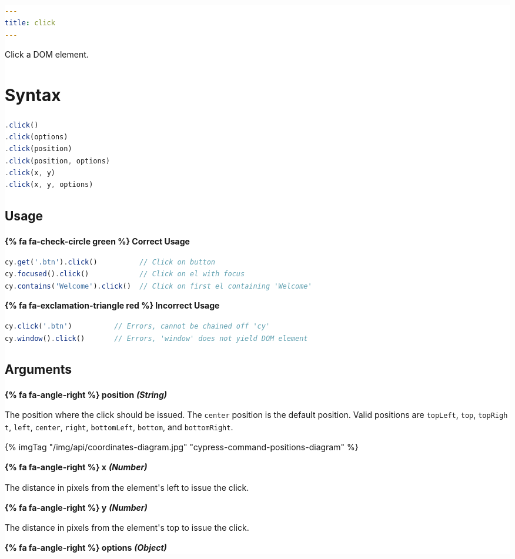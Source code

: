 ```yaml
---
title: click
---
```


Click a DOM element.

# Syntax

```javascript
.click()
.click(options)
.click(position)
.click(position, options)
.click(x, y)
.click(x, y, options)
```

## Usage

**{% fa fa-check-circle green %} Correct Usage**

```javascript
cy.get('.btn').click()          // Click on button
cy.focused().click()            // Click on el with focus
cy.contains('Welcome').click()  // Click on first el containing 'Welcome'
```

**{% fa fa-exclamation-triangle red %} Incorrect Usage**

```javascript
cy.click('.btn')          // Errors, cannot be chained off 'cy'
cy.window().click()       // Errors, 'window' does not yield DOM element
```

## Arguments

**{% fa fa-angle-right %} position** ***(String)***

The position where the click should be issued. The `center` position is the default position. Valid positions are `topLeft`, `top`, `topRight`, `left`, `center`, `right`, `bottomLeft`, `bottom`, and `bottomRight`.

{% imgTag "/img/api/coordinates-diagram.jpg" "cypress-command-positions-diagram" %}

**{% fa fa-angle-right %} x** ***(Number)***

The distance in pixels from the element's left to issue the click.

**{% fa fa-angle-right %} y** ***(Number)***

The distance in pixels from the element's top to issue the click.

**{% fa fa-angle-right %} options** ***(Object)***
